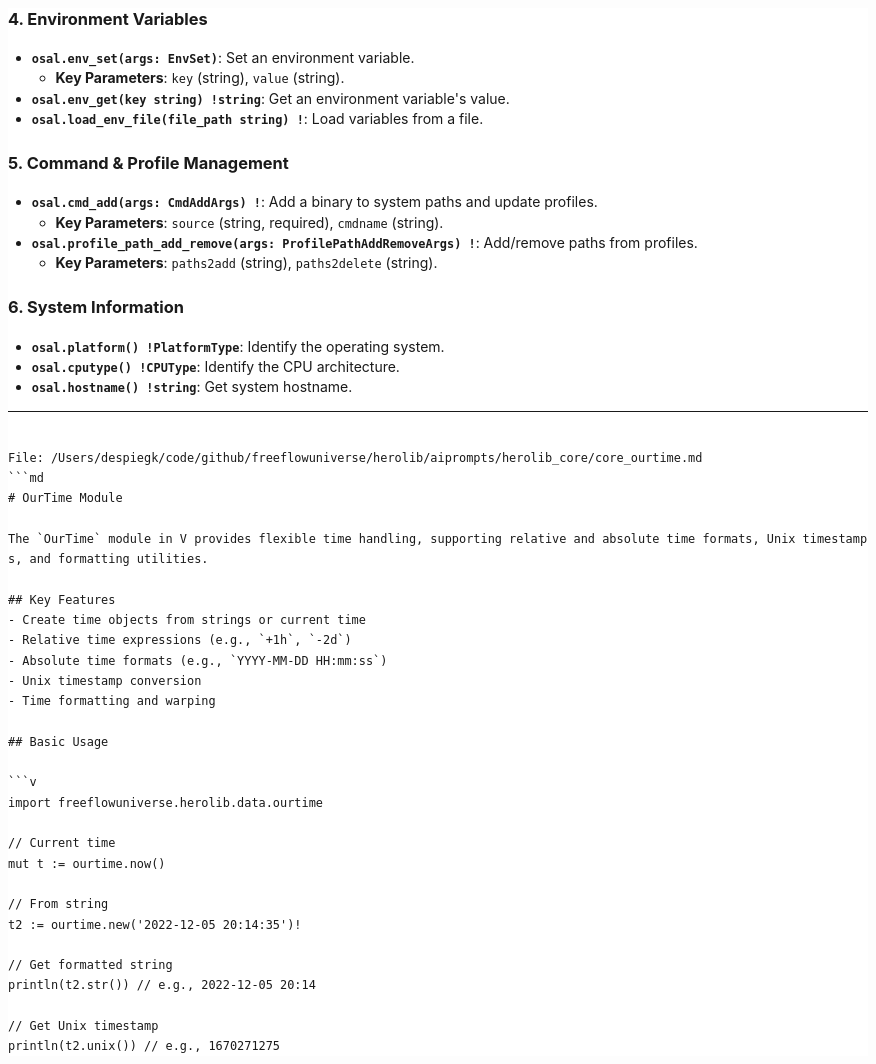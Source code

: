 ### 4. Environment Variables

*   **`osal.env_set(args: EnvSet)`**: Set an environment variable.
    *   **Key Parameters**: `key` (string), `value` (string).
*   **`osal.env_get(key string) !string`**: Get an environment variable's value.
*   **`osal.load_env_file(file_path string) !`**: Load variables from a file.

### 5. Command & Profile Management

*   **`osal.cmd_add(args: CmdAddArgs) !`**: Add a binary to system paths and update profiles.
    *   **Key Parameters**: `source` (string, required), `cmdname` (string).
*   **`osal.profile_path_add_remove(args: ProfilePathAddRemoveArgs) !`**: Add/remove paths from profiles.
    *   **Key Parameters**: `paths2add` (string), `paths2delete` (string).

### 6. System Information

*   **`osal.platform() !PlatformType`**: Identify the operating system.
*   **`osal.cputype() !CPUType`**: Identify the CPU architecture.
*   **`osal.hostname() !string`**: Get system hostname.

---


```

File: /Users/despiegk/code/github/freeflowuniverse/herolib/aiprompts/herolib_core/core_ourtime.md
```md
# OurTime Module

The `OurTime` module in V provides flexible time handling, supporting relative and absolute time formats, Unix timestamps, and formatting utilities.

## Key Features
- Create time objects from strings or current time
- Relative time expressions (e.g., `+1h`, `-2d`)
- Absolute time formats (e.g., `YYYY-MM-DD HH:mm:ss`)
- Unix timestamp conversion
- Time formatting and warping

## Basic Usage

```v
import freeflowuniverse.herolib.data.ourtime

// Current time
mut t := ourtime.now()

// From string
t2 := ourtime.new('2022-12-05 20:14:35')!

// Get formatted string
println(t2.str()) // e.g., 2022-12-05 20:14

// Get Unix timestamp
println(t2.unix()) // e.g., 1670271275
```
